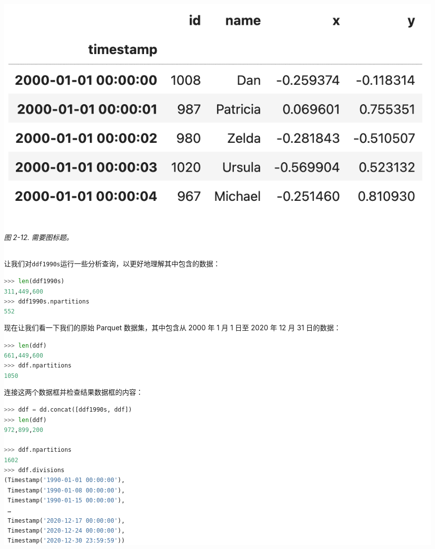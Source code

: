 ![Fig 4 11\. 需要图标题。](img/how_to_work_with_dask_dataframes_343327_12.png)

###### 图 2-12\. 需要图标题。

让我们对`ddf1990s`运行一些分析查询，以更好地理解其中包含的数据：

```py
>>> len(ddf1990s)
311,449,600
>>> ddf1990s.npartitions
552
```

现在让我们看一下我们的原始 Parquet 数据集，其中包含从 2000 年 1 月 1 日至 2020 年 12 月 31 日的数据：

```py
>>> len(ddf)
661,449,600
>>> ddf.npartitions
1050
```

连接这两个数据框并检查结果数据框的内容：

```py
>>> ddf = dd.concat([ddf1990s, ddf])
>>> len(ddf)
972,899,200

>>> ddf.npartitions
1602
>>> ddf.divisions
(Timestamp('1990-01-01 00:00:00'),
 Timestamp('1990-01-08 00:00:00'),
 Timestamp('1990-01-15 00:00:00'),
 …
 Timestamp('2020-12-17 00:00:00'),
 Timestamp('2020-12-24 00:00:00'),
 Timestamp('2020-12-30 23:59:59'))
```
